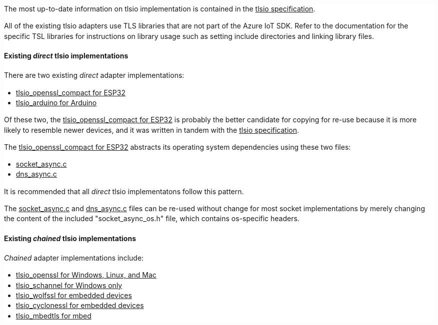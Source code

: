 The most up-to-date information on tlsio implementation is contained in the 
[tlsio specification](https://github.com/Azure/azure-c-shared-utility/blob/master/devdoc/tlsio_requirements.md).

All of the existing tlsio adapters use TLS libraries that are not part of the Azure IoT SDK. Refer to the
documentation for the specific TSL libraries for instructions on library usage such as setting include
directories and linking library files.

#### Existing _direct_ tlsio implementations
There are two existing _direct_ adapter implementations:
- [tlsio_openssl_compact for ESP32](https://github.com/Azure/azure-iot-pal-esp32/blob/master/pal/src/tlsio_openssl_compact.c)
- [tlsio_arduino for Arduino](https://github.com/Azure/azure-iot-pal-arduino/blob/master/pal/src/tlsio_arduino.c)

Of these two, the
[tlsio_openssl_compact for ESP32](https://github.com/Azure/azure-iot-pal-esp32/blob/master/pal/src/tlsio_openssl_compact.c)
is probably the better candidate for copying for re-use because it is more likely to resemble newer devices, 
and it was written in tandem with the
[tlsio specification](https://github.com/Azure/azure-c-shared-utility/blob/master/devdoc/tlsio_requirements.md).

The 
[tlsio_openssl_compact for ESP32](https://github.com/Azure/azure-iot-pal-esp32/blob/master/pal/src/tlsio_openssl_compact.c)
abstracts its operating system dependencies using these two files:
- [socket_async.c](https://github.com/Azure/azure-c-shared-utility/blob/master/pal/socket_async.c)
- [dns_async.c](https://github.com/Azure/azure-c-shared-utility/blob/master/pal/dns_async.c)

It is recommended that all _direct_ tlsio implementatons follow this pattern.

The
[socket_async.c](https://github.com/Azure/azure-c-shared-utility/blob/master/pal/socket_async.c)
and
[dns_async.c](https://github.com/Azure/azure-c-shared-utility/blob/master/pal/dns_async.c)
files can be re-used without change for most socket implementations by merely changing the content of 
the included "socket_async_os.h" file, which contains os-specific headers.

#### Existing _chained_ tlsio implementations
_Chained_ adapter implementations include:
- [tlsio_openssl for Windows, Linux, and Mac](https://github.com/Azure/azure-c-shared-utility/blob/master/src/tlsio_openssl.c)
- [tlsio_schannel for Windows only](https://github.com/Azure/azure-c-shared-utility/blob/master/src/tlsio_schannel.c)
- [tlsio_wolfssl for embedded devices](https://github.com/Azure/azure-c-shared-utility/blob/master/src/tlsio_wolfssl.c)
- [tlsio_cyclonessl for embedded devices](https://github.com/Azure/azure-c-shared-utility/blob/master/src/tlsio_cyclonessl.c)
- [tlsio_mbedtls for mbed](https://github.com/Azure/azure-c-shared-utility/blob/master/adapters/tlsio_mbedtls.c)
